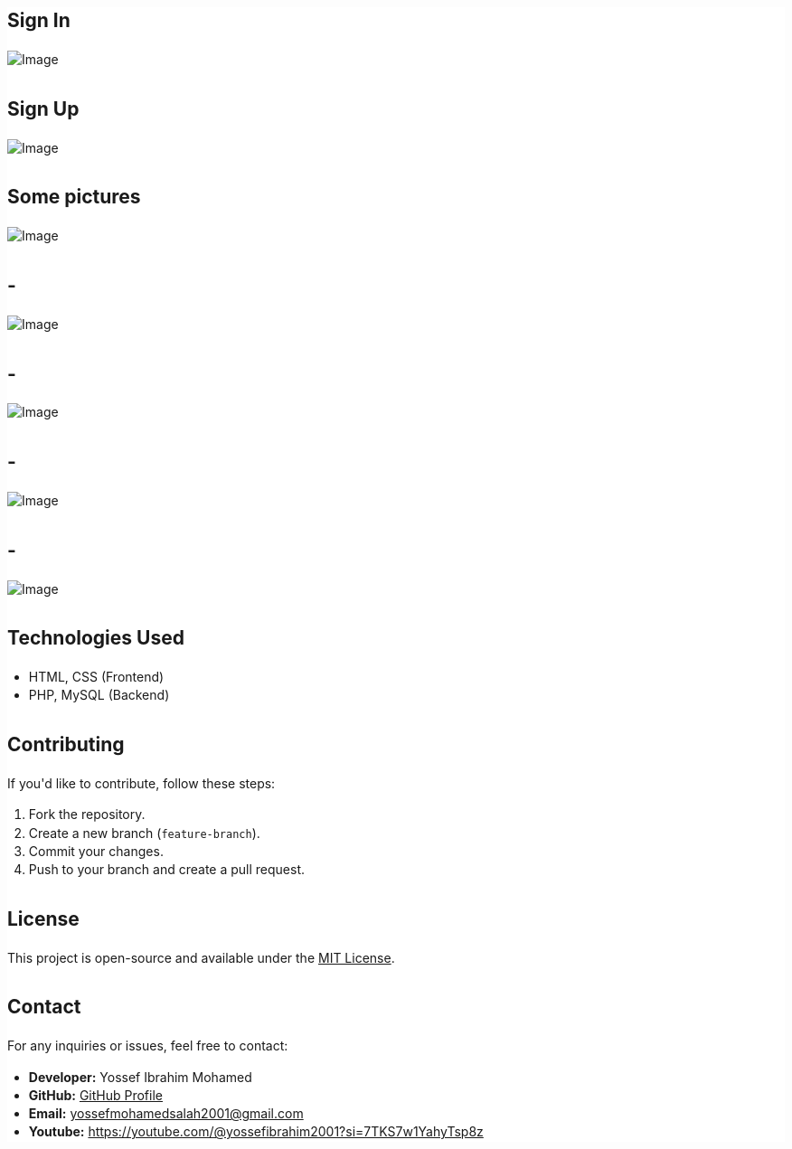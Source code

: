 ## Sign In
<img width="1280" alt="Image" src="https://github.com/user-attachments/assets/992c75b7-d58d-43bd-8208-a75925384352" />

## Sign Up
<img width="1278" alt="Image" src="https://github.com/user-attachments/assets/f376cea1-312e-48ff-930e-de1e877cb490" />

## Some pictures 

<img width="1261" alt="Image" src="https://github.com/user-attachments/assets/68470cfe-574c-46aa-8ef8-2abc3d032ada" />

## -
<img width="1122" alt="Image" src="https://github.com/user-attachments/assets/53fb52e5-526b-46c7-a3c6-05b09e930bcc" />

## -
<img width="1156" alt="Image" src="https://github.com/user-attachments/assets/86dd6784-f7ec-4a86-a4aa-f5b5617bee3d" />

## -
<img width="1099" alt="Image" src="https://github.com/user-attachments/assets/59447775-d733-43ad-9482-935de88b0687" />

## -
<img width="1058" alt="Image" src="https://github.com/user-attachments/assets/16eb76ff-3741-44b0-b089-8744cc3c1e33" />


## Technologies Used
- HTML, CSS (Frontend)
- PHP, MySQL (Backend)

## Contributing
If you'd like to contribute, follow these steps:
1. Fork the repository.
2. Create a new branch (`feature-branch`).
3. Commit your changes.
4. Push to your branch and create a pull request.

## License
This project is open-source and available under the [MIT License](LICENSE).

## Contact
For any inquiries or issues, feel free to contact:
- **Developer:** Yossef Ibrahim Mohamed
- **GitHub:** [GitHub Profile](https://github.com/yossefibrahimmohamed)
- **Email:** yossefmohamedsalah2001@gmail.com
- **Youtube:** https://youtube.com/@yossefibrahim2001?si=7TKS7w1YahyTsp8z
